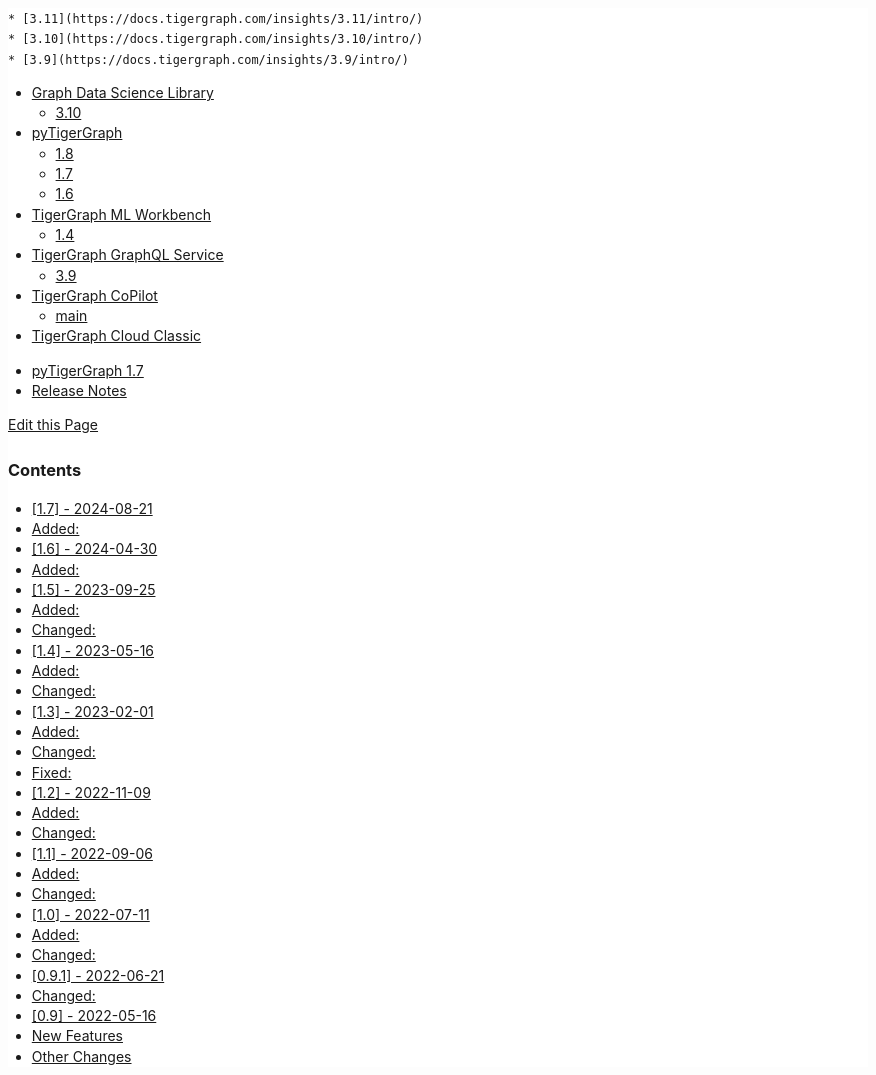     * [3.11](https://docs.tigergraph.com/insights/3.11/intro/)
    * [3.10](https://docs.tigergraph.com/insights/3.10/intro/)
    * [3.9](https://docs.tigergraph.com/insights/3.9/intro/)
  * [Graph Data Science Library](https://docs.tigergraph.com/graph-ml/3.10/intro/)
    * [3.10](https://docs.tigergraph.com/graph-ml/3.10/intro/)
  * [pyTigerGraph](https://docs.tigergraph.com/pytigergraph/1.8/intro/)
    * [1.8](https://docs.tigergraph.com/pytigergraph/1.8/intro/)
    * [1.7](https://docs.tigergraph.com/pytigergraph/1.7/intro/)
    * [1.6](https://docs.tigergraph.com/pytigergraph/1.6/intro/)
  * [TigerGraph ML Workbench](https://docs.tigergraph.com/ml-workbench/1.4/intro/)
    * [1.4](https://docs.tigergraph.com/ml-workbench/1.4/intro/)
  * [TigerGraph GraphQL Service](https://docs.tigergraph.com/graphql/3.9/)
    * [3.9](https://docs.tigergraph.com/graphql/3.9/)
  * [TigerGraph CoPilot](https://docs.tigergraph.com/tg-copilot/intro/)
    * [main](https://docs.tigergraph.com/tg-copilot/intro/)
  * [TigerGraph Cloud Classic](https://docs.tigergraph.com/cloud/main/start/overview)


[](https://docs.tigergraph.com/home/)
  * [pyTigerGraph 1.7](https://docs.tigergraph.com/pytigergraph/1.7/intro/)
  * [Release Notes](https://docs.tigergraph.com/pytigergraph/1.7/release-notes/)


[Edit this Page](https://github.com/tigergraph/pytigergraph-docs/edit/v1.7/modules/release-notes/pages/index.adoc)
### Contents
  * [[1.7] - 2024-08-21](https://docs.tigergraph.com/pytigergraph/1.7/release-notes/#_1_7_2024_08_21)
  * [Added:](https://docs.tigergraph.com/pytigergraph/1.7/release-notes/#_added)
  * [[1.6] - 2024-04-30](https://docs.tigergraph.com/pytigergraph/1.7/release-notes/#_1_6_2024_04_30)
  * [Added:](https://docs.tigergraph.com/pytigergraph/1.7/release-notes/#_added_2)
  * [[1.5] - 2023-09-25](https://docs.tigergraph.com/pytigergraph/1.7/release-notes/#_1_5_2023_09_25)
  * [Added:](https://docs.tigergraph.com/pytigergraph/1.7/release-notes/#_added_3)
  * [Changed:](https://docs.tigergraph.com/pytigergraph/1.7/release-notes/#_changed)
  * [[1.4] - 2023-05-16](https://docs.tigergraph.com/pytigergraph/1.7/release-notes/#_1_4_2023_05_16)
  * [Added:](https://docs.tigergraph.com/pytigergraph/1.7/release-notes/#_added_4)
  * [Changed:](https://docs.tigergraph.com/pytigergraph/1.7/release-notes/#_changed_2)
  * [[1.3] - 2023-02-01](https://docs.tigergraph.com/pytigergraph/1.7/release-notes/#_1_3_2023_02_01)
  * [Added:](https://docs.tigergraph.com/pytigergraph/1.7/release-notes/#_added_5)
  * [Changed:](https://docs.tigergraph.com/pytigergraph/1.7/release-notes/#_changed_3)
  * [Fixed:](https://docs.tigergraph.com/pytigergraph/1.7/release-notes/#_fixed)
  * [[1.2] - 2022-11-09](https://docs.tigergraph.com/pytigergraph/1.7/release-notes/#_1_2_2022_11_09)
  * [Added:](https://docs.tigergraph.com/pytigergraph/1.7/release-notes/#_added_6)
  * [Changed:](https://docs.tigergraph.com/pytigergraph/1.7/release-notes/#_changed_4)
  * [[1.1] - 2022-09-06](https://docs.tigergraph.com/pytigergraph/1.7/release-notes/#_1_1_2022_09_06)
  * [Added:](https://docs.tigergraph.com/pytigergraph/1.7/release-notes/#_added_7)
  * [Changed:](https://docs.tigergraph.com/pytigergraph/1.7/release-notes/#_changed_5)
  * [[1.0] - 2022-07-11](https://docs.tigergraph.com/pytigergraph/1.7/release-notes/#_1_0_2022_07_11)
  * [Added:](https://docs.tigergraph.com/pytigergraph/1.7/release-notes/#_added_8)
  * [Changed:](https://docs.tigergraph.com/pytigergraph/1.7/release-notes/#_changed_6)
  * [[0.9.1] - 2022-06-21](https://docs.tigergraph.com/pytigergraph/1.7/release-notes/#_0_9_1_2022_06_21)
  * [Changed:](https://docs.tigergraph.com/pytigergraph/1.7/release-notes/#_changed_7)
  * [[0.9] - 2022-05-16](https://docs.tigergraph.com/pytigergraph/1.7/release-notes/#_0_9_2022_05_16)
  * [New Features](https://docs.tigergraph.com/pytigergraph/1.7/release-notes/#_new_features)
  * [Other Changes](https://docs.tigergraph.com/pytigergraph/1.7/release-notes/#_other_changes)
